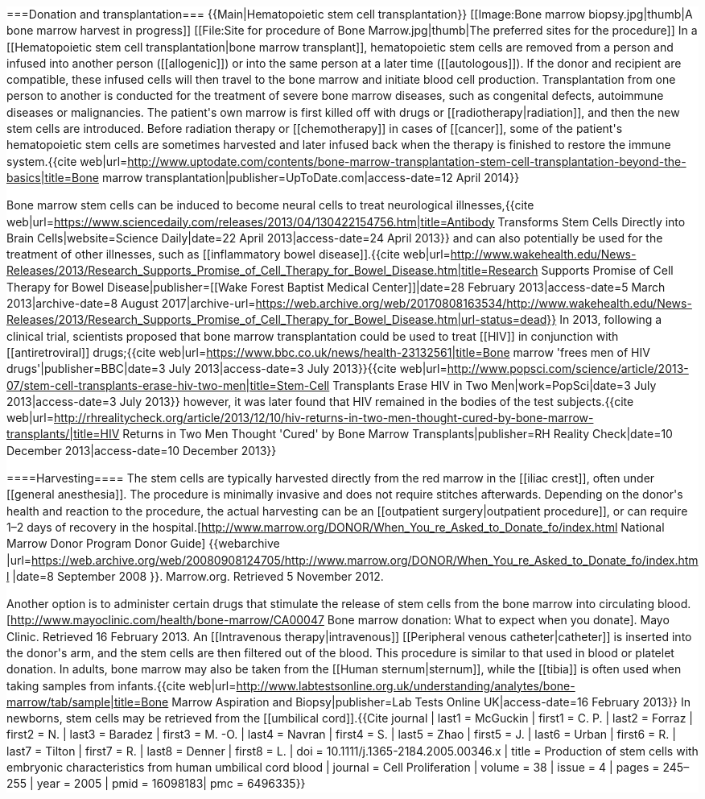 ===Donation and transplantation===
{{Main|Hematopoietic stem cell transplantation}}
[[Image:Bone marrow biopsy.jpg|thumb|A bone marrow harvest in progress]]
[[File:Site for procedure of Bone Marrow.jpg|thumb|The preferred sites for the procedure]]
In a [[Hematopoietic stem cell transplantation|bone marrow transplant]], hematopoietic stem cells are removed from a person and infused into another person ([[allogenic]]) or into the same person at a later time ([[autologous]]). If the donor and recipient are compatible, these infused cells will then travel to the bone marrow and initiate blood cell production. Transplantation from one person to another is conducted for the treatment of severe bone marrow diseases, such as congenital defects, autoimmune diseases or malignancies. The patient's own marrow is first killed off with drugs or [[radiotherapy|radiation]], and then the new stem cells are introduced. Before radiation therapy or [[chemotherapy]] in cases of [[cancer]], some of the patient's hematopoietic stem cells are sometimes harvested and later infused back when the therapy is finished to restore the immune system.<ref>{{cite web|url=http://www.uptodate.com/contents/bone-marrow-transplantation-stem-cell-transplantation-beyond-the-basics|title=Bone marrow transplantation|publisher=UpToDate.com|access-date=12 April 2014}}</ref>

Bone marrow stem cells can be induced to become neural cells to treat neurological illnesses,<ref name=Antibody2013>{{cite web|url=https://www.sciencedaily.com/releases/2013/04/130422154756.htm|title=Antibody Transforms Stem Cells Directly into Brain Cells|website=Science Daily|date=22 April 2013|access-date=24 April 2013}}</ref> and can also potentially be used for the treatment of other illnesses, such as [[inflammatory bowel disease]].<ref name="wakehealth.edu">{{cite web|url=http://www.wakehealth.edu/News-Releases/2013/Research_Supports_Promise_of_Cell_Therapy_for_Bowel_Disease.htm|title=Research Supports Promise of Cell Therapy for Bowel Disease|publisher=[[Wake Forest Baptist Medical Center]]|date=28 February 2013|access-date=5 March 2013|archive-date=8 August 2017|archive-url=https://web.archive.org/web/20170808163534/http://www.wakehealth.edu/News-Releases/2013/Research_Supports_Promise_of_Cell_Therapy_for_Bowel_Disease.htm|url-status=dead}}</ref> In 2013, following a clinical trial, scientists proposed that bone marrow transplantation could be used to treat [[HIV]] in conjunction with [[antiretroviral]] drugs;<ref name=HIVTreat>{{cite web|url=https://www.bbc.co.uk/news/health-23132561|title=Bone marrow 'frees men of HIV drugs'|publisher=BBC|date=3 July 2013|access-date=3 July 2013}}</ref><ref name=PopularSci2013>{{cite web|url=http://www.popsci.com/science/article/2013-07/stem-cell-transplants-erase-hiv-two-men|title=Stem-Cell Transplants Erase HIV in Two Men|work=PopSci|date=3 July 2013|access-date=3 July 2013}}</ref> however, it was later found that HIV remained in the bodies of the test subjects.<ref>{{cite web|url=http://rhrealitycheck.org/article/2013/12/10/hiv-returns-in-two-men-thought-cured-by-bone-marrow-transplants/|title=HIV Returns in Two Men Thought 'Cured' by Bone Marrow Transplants|publisher=RH Reality Check|date=10 December 2013|access-date=10 December 2013}}</ref>

====Harvesting====
The stem cells are typically harvested directly from the red marrow in the [[iliac crest]], often under [[general anesthesia]]. The procedure is minimally invasive and does not require stitches afterwards. Depending on the donor's health and reaction to the procedure, the actual harvesting can be an [[outpatient surgery|outpatient procedure]], or can require 1–2 days of recovery in the hospital.<ref>[http://www.marrow.org/DONOR/When_You_re_Asked_to_Donate_fo/index.html National Marrow Donor Program Donor Guide] {{webarchive |url=https://web.archive.org/web/20080908124705/http://www.marrow.org/DONOR/When_You_re_Asked_to_Donate_fo/index.html |date=8 September 2008 }}. Marrow.org. Retrieved 5 November 2012.</ref>

Another option is to administer certain drugs that stimulate the release of stem cells from the bone marrow into circulating blood.<ref>[http://www.mayoclinic.com/health/bone-marrow/CA00047 Bone marrow donation: What to expect when you donate]. Mayo Clinic. Retrieved 16 February 2013.</ref> An [[Intravenous therapy|intravenous]] [[Peripheral venous catheter|catheter]] is inserted into the donor's arm, and the stem cells are then filtered out of the blood. This procedure is similar to that used in blood or platelet donation. In adults, bone marrow may also be taken from the [[Human sternum|sternum]], while the [[tibia]] is often used when taking samples from infants.<ref name=T4>{{cite web|url=http://www.labtestsonline.org.uk/understanding/analytes/bone-marrow/tab/sample|title=Bone Marrow Aspiration and Biopsy|publisher=Lab Tests Online UK|access-date=16 February 2013}}</ref> In newborns, stem cells may be retrieved from the [[umbilical cord]].<ref>{{Cite journal | last1 = McGuckin | first1 = C. P. | last2 = Forraz | first2 = N. | last3 = Baradez | first3 = M. -O. | last4 = Navran | first4 = S. | last5 = Zhao | first5 = J. | last6 = Urban | first6 = R. | last7 = Tilton | first7 = R. | last8 = Denner | first8 = L. | doi = 10.1111/j.1365-2184.2005.00346.x | title = Production of stem cells with embryonic characteristics from human umbilical cord blood | journal = Cell Proliferation | volume = 38 | issue = 4 | pages = 245–255 | year = 2005 | pmid =  16098183| pmc = 6496335}}</ref>
